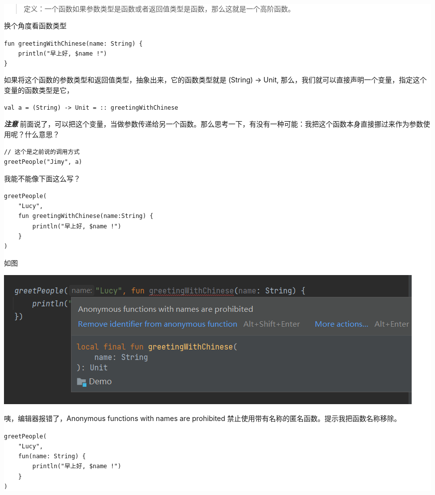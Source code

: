 >定义：一个函数如果参数类型是函数或者返回值类型是函数，那么这就是一个高阶函数。

换个角度看函数类型

```
fun greetingWithChinese(name: String) {
    println("早上好, $name !")
}
```

如果将这个函数的参数类型和返回值类型，抽象出来，它的函数类型就是 (String) -> Unit,
那么，我们就可以直接声明一个变量，指定这个变量的函数类型是它，

```
val a = (String) -> Unit = :: greetingWithChinese
```

***注意***
前面说了，可以把这个变量，当做参数传递给另一个函数。那么思考一下，有没有一种可能：我把这个函数本身直接挪过来作为参数使用呢？什么意思？

```
// 这个是之前说的调用方式 
greetPeople("Jimy", a)
```

我能不能像下面这么写？

```
greetPeople(
    "Lucy", 
    fun greetingWithChinese(name:String) {
        println("早上好, $name !")
    }
)
```

如图

![](/assets/images/技术/编程/kotlin/Kotlin%20基础入门/pic1.png)

咦，编辑器报错了，Anonymous functions with names are prohibited
禁止使用带有名称的匿名函数。提示我把函数名称移除。

```
greetPeople(
    "Lucy", 
    fun(name: String) {
        println("早上好, $name !")
    }
)
```
